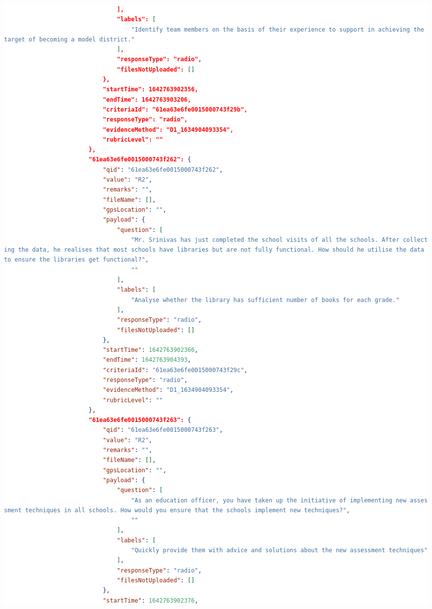 ```json
                                ],
                                "labels": [
                                    "Identify team members on the basis of their experience to support in achieving the target of becoming a model district."
                                ],
                                "responseType": "radio",
                                "filesNotUploaded": []
                            },
                            "startTime": 1642763902356,
                            "endTime": 1642763903206,
                            "criteriaId": "61ea63e6fe0015000743f29b",
                            "responseType": "radio",
                            "evidenceMethod": "D1_1634904093354",
                            "rubricLevel": ""
                        },
                        "61ea63e6fe0015000743f262": {
                            "qid": "61ea63e6fe0015000743f262",
                            "value": "R2",
                            "remarks": "",
                            "fileName": [],
                            "gpsLocation": "",
                            "payload": {
                                "question": [
                                    "Mr. Srinivas has just completed the school visits of all the schools. After collecting the data, he realises that most schools have libraries but are not fully functional. How should he utilise the data to ensure the libraries get functional?",
                                    ""
                                ],
                                "labels": [
                                    "Analyse whether the library has sufficient number of books for each grade."
                                ],
                                "responseType": "radio",
                                "filesNotUploaded": []
                            },
                            "startTime": 1642763902366,
                            "endTime": 1642763904393,
                            "criteriaId": "61ea63e6fe0015000743f29c",
                            "responseType": "radio",
                            "evidenceMethod": "D1_1634904093354",
                            "rubricLevel": ""
                        },
                        "61ea63e6fe0015000743f263": {
                            "qid": "61ea63e6fe0015000743f263",
                            "value": "R2",
                            "remarks": "",
                            "fileName": [],
                            "gpsLocation": "",
                            "payload": {
                                "question": [
                                    "As an education officer, you have taken up the initiative of implementing new assessment techniques in all schools. How would you ensure that the schools implement new techniques?",
                                    ""
                                ],
                                "labels": [
                                    "Quickly provide them with advice and solutions about the new assessment techniques"
                                ],
                                "responseType": "radio",
                                "filesNotUploaded": []
                            },
                            "startTime": 1642763902376,
```